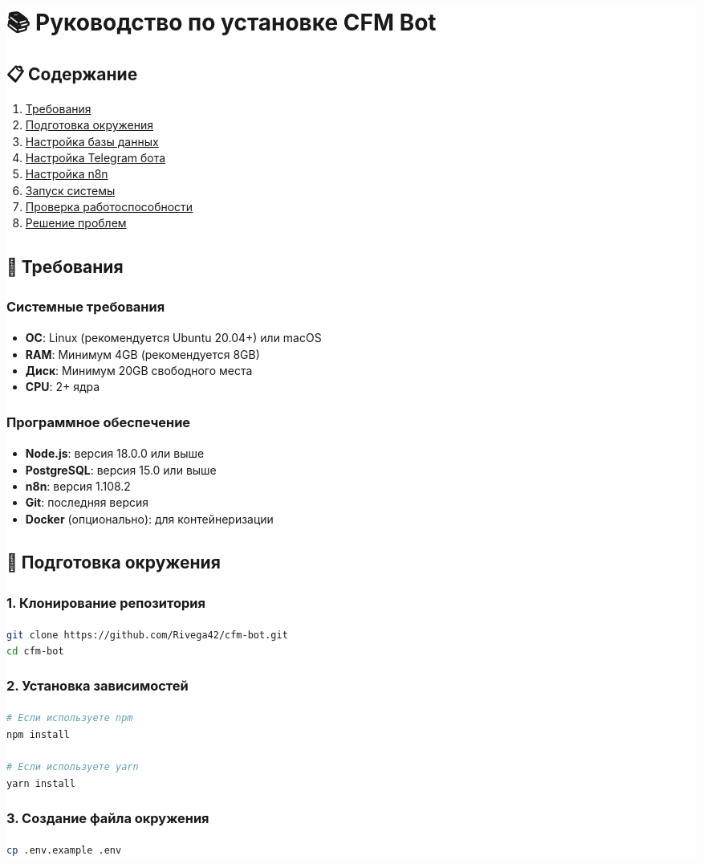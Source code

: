 # 📚 Руководство по установке CFM Bot

## 📋 Содержание
1. [Требования](#требования)
2. [Подготовка окружения](#подготовка-окружения)
3. [Настройка базы данных](#настройка-базы-данных)
4. [Настройка Telegram бота](#настройка-telegram-бота)
5. [Настройка n8n](#настройка-n8n)
6. [Запуск системы](#запуск-системы)
7. [Проверка работоспособности](#проверка-работоспособности)
8. [Решение проблем](#решение-проблем)

## 🔧 Требования

### Системные требования
- **ОС**: Linux (рекомендуется Ubuntu 20.04+) или macOS
- **RAM**: Минимум 4GB (рекомендуется 8GB)
- **Диск**: Минимум 20GB свободного места
- **CPU**: 2+ ядра

### Программное обеспечение
- **Node.js**: версия 18.0.0 или выше
- **PostgreSQL**: версия 15.0 или выше
- **n8n**: версия 1.108.2
- **Git**: последняя версия
- **Docker** (опционально): для контейнеризации

## 🚀 Подготовка окружения

### 1. Клонирование репозитория
```bash
git clone https://github.com/Rivega42/cfm-bot.git
cd cfm-bot
```

### 2. Установка зависимостей
```bash
# Если используете npm
npm install

# Если используете yarn
yarn install
```

### 3. Создание файла окружения
```bash
cp .env.example .env
```
